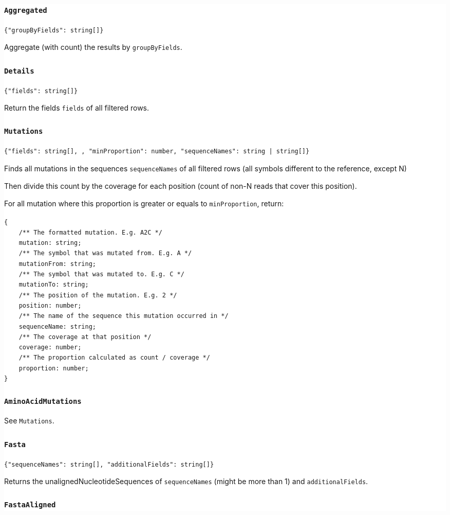 ### `Aggregated`

`{"groupByFields": string[]}`

Aggregate (with count) the results by `groupByFields`. 

### `Details`

`{"fields": string[]}`

Return the fields `fields` of all filtered rows.

### `Mutations`

`{"fields": string[], , "minProportion": number, "sequenceNames": string | string[]}`
 
Finds all mutations in the sequences `sequenceNames` of all filtered rows (all symbols different to the reference, except N)

Then divide this count by the coverage for each position (count of non-N reads that cover this position).

For all mutation where this proportion is greater or equals to `minProportion`, return: 

```
{
    /** The formatted mutation. E.g. A2C */
    mutation: string;
    /** The symbol that was mutated from. E.g. A */
    mutationFrom: string;
    /** The symbol that was mutated to. E.g. C */
    mutationTo: string;
    /** The position of the mutation. E.g. 2 */
    position: number;
    /** The name of the sequence this mutation occurred in */
    sequenceName: string;
    /** The coverage at that position */
    coverage: number;
    /** The proportion calculated as count / coverage */
    proportion: number;
}
```

### `AminoAcidMutations`

See `Mutations`.

### `Fasta`

`{"sequenceNames": string[], "additionalFields": string[]}`

Returns the unalignedNucleotideSequences of `sequenceNames` (might be more than 1) and `additionalFields`.

### `FastaAligned`
